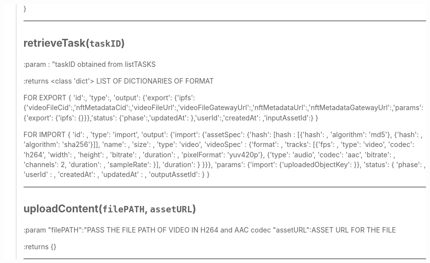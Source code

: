 > }
>_______________
> ## retrieveTask(`taskID`)
>:param : 
>"taskID obtained from listTASKS
>
>:returns
><class 'dict'>
>LIST OF DICTIONARIES OF FORMAT
>
>FOR EXPORT
>{
>'id':<taskID>,
>'type':<type>,
>'output': {'export': {'ipfs': {'videoFileCid':<videoFileCid>,'nftMetadataCid':<nftMetadataCid>,'videoFileUrl':<videoFileUrl>,'videoFileGatewayUrl':<videoFileGatewayUrl>,'nftMetadataUrl':<nftMetadataUrl>,'nftMetadataGatewayUrl':<nftMetadataGatewayUrl>,'params': {'export': {'ipfs': {<ipfsMetadata>}}},'status': {'phase':<phase>,'updatedAt': <timestamps>},'userId':<userId>,'createdAt': <timestamps>,'inputAssetId':<inputAssetId>}
>}
>
>FOR IMPORT
>{
>'id': <taskID>,
>'type': 'import',
>'output': {'import': {'assetSpec': {'hash': [hash : [{'hash': <hash>, 'algorithm': 'md5'}, {'hash': <hash>, 'algorithm': 'sha256'}]],
>'name': <name>,
>'size': <size>,
>'type': 'video',
>'videoSpec' : {'format': <format>, 'tracks': [{'fps': <fps>, 'type': 'video', 'codec': 'h264', 'width': <width>, 'height': <height>, 'bitrate': <bitrate>, 'duration': <duration>, 'pixelFormat': 'yuv420p'}, {'type': 'audio', 'codec': 'aac', 'bitrate': <birate>, 'channels': 2, 'duration': <duration>, 'sampleRate': <samplerate>}], 'duration': <duration>}
>}}},
>'params': {'import': {'uploadedObjectKey': <uploadKey>}},
>'status': {
>'phase': <status>,
>'userId' : <userID>,
>'createdAt': <timestamps>,
>'updatedAt' : <timestamps>,
>'outputAssetId': <outputassetID>
>}
>}     
>_____________
> ## uploadContent(`filePATH`, `assetURL`)
>:param
>"filePATH":"PASS THE FILE PATH OF VIDEO IN H264 and AAC codec
>"assetURL":ASSET URL FOR THE FILE
>
>:returns
>{}
>_____________


